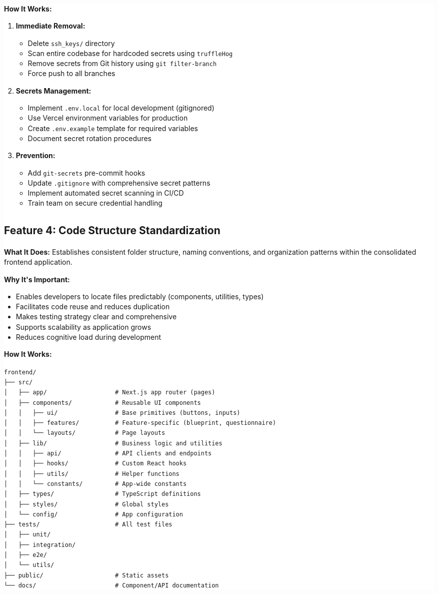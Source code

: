 **How It Works:**

1. **Immediate Removal:**
   - Delete `ssh_keys/` directory
   - Scan entire codebase for hardcoded secrets using `truffleHog`
   - Remove secrets from Git history using `git filter-branch`
   - Force push to all branches

2. **Secrets Management:**
   - Implement `.env.local` for local development (gitignored)
   - Use Vercel environment variables for production
   - Create `.env.example` template for required variables
   - Document secret rotation procedures

3. **Prevention:**
   - Add `git-secrets` pre-commit hooks
   - Update `.gitignore` with comprehensive secret patterns
   - Implement automated secret scanning in CI/CD
   - Train team on secure credential handling

## Feature 4: Code Structure Standardization

**What It Does:**
Establishes consistent folder structure, naming conventions, and organization patterns within the consolidated frontend application.

**Why It's Important:**

- Enables developers to locate files predictably (components, utilities, types)
- Facilitates code reuse and reduces duplication
- Makes testing strategy clear and comprehensive
- Supports scalability as application grows
- Reduces cognitive load during development

**How It Works:**

```
frontend/
├── src/
│   ├── app/                   # Next.js app router (pages)
│   ├── components/            # Reusable UI components
│   │   ├── ui/                # Base primitives (buttons, inputs)
│   │   ├── features/          # Feature-specific (blueprint, questionnaire)
│   │   └── layouts/           # Page layouts
│   ├── lib/                   # Business logic and utilities
│   │   ├── api/               # API clients and endpoints
│   │   ├── hooks/             # Custom React hooks
│   │   ├── utils/             # Helper functions
│   │   └── constants/         # App-wide constants
│   ├── types/                 # TypeScript definitions
│   ├── styles/                # Global styles
│   └── config/                # App configuration
├── tests/                     # All test files
│   ├── unit/
│   ├── integration/
│   ├── e2e/
│   └── utils/
├── public/                    # Static assets
└── docs/                      # Component/API documentation
```
